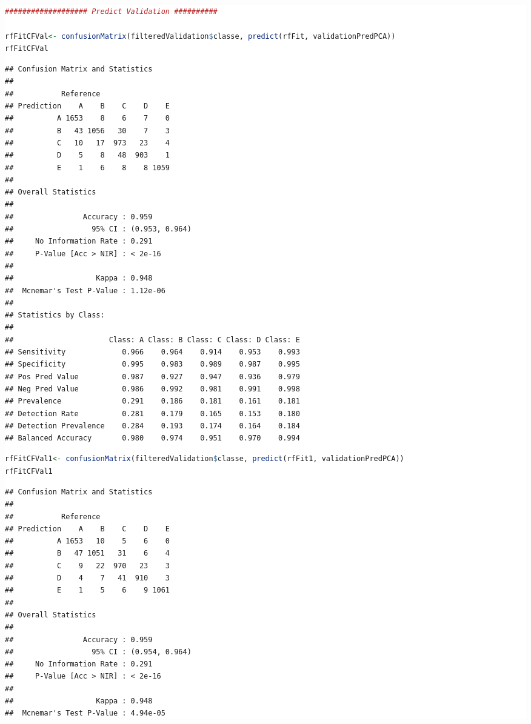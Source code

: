 ```r
################### Predict Validation ##########

rfFitCFVal<- confusionMatrix(filteredValidation$classe, predict(rfFit, validationPredPCA))
rfFitCFVal
```

```
## Confusion Matrix and Statistics
## 
##           Reference
## Prediction    A    B    C    D    E
##          A 1653    8    6    7    0
##          B   43 1056   30    7    3
##          C   10   17  973   23    4
##          D    5    8   48  903    1
##          E    1    6    8    8 1059
## 
## Overall Statistics
##                                         
##                Accuracy : 0.959         
##                  95% CI : (0.953, 0.964)
##     No Information Rate : 0.291         
##     P-Value [Acc > NIR] : < 2e-16       
##                                         
##                   Kappa : 0.948         
##  Mcnemar's Test P-Value : 1.12e-06      
## 
## Statistics by Class:
## 
##                      Class: A Class: B Class: C Class: D Class: E
## Sensitivity             0.966    0.964    0.914    0.953    0.993
## Specificity             0.995    0.983    0.989    0.987    0.995
## Pos Pred Value          0.987    0.927    0.947    0.936    0.979
## Neg Pred Value          0.986    0.992    0.981    0.991    0.998
## Prevalence              0.291    0.186    0.181    0.161    0.181
## Detection Rate          0.281    0.179    0.165    0.153    0.180
## Detection Prevalence    0.284    0.193    0.174    0.164    0.184
## Balanced Accuracy       0.980    0.974    0.951    0.970    0.994
```

```r
rfFitCFVal1<- confusionMatrix(filteredValidation$classe, predict(rfFit1, validationPredPCA))
rfFitCFVal1
```

```
## Confusion Matrix and Statistics
## 
##           Reference
## Prediction    A    B    C    D    E
##          A 1653   10    5    6    0
##          B   47 1051   31    6    4
##          C    9   22  970   23    3
##          D    4    7   41  910    3
##          E    1    5    6    9 1061
## 
## Overall Statistics
##                                         
##                Accuracy : 0.959         
##                  95% CI : (0.954, 0.964)
##     No Information Rate : 0.291         
##     P-Value [Acc > NIR] : < 2e-16       
##                                         
##                   Kappa : 0.948         
##  Mcnemar's Test P-Value : 4.94e-05      
```